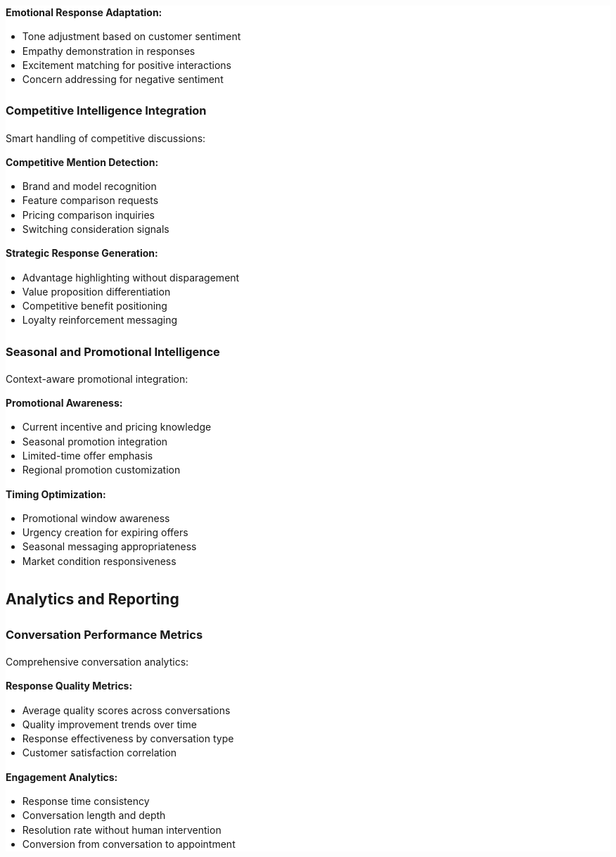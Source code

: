 **Emotional Response Adaptation:**
- Tone adjustment based on customer sentiment
- Empathy demonstration in responses
- Excitement matching for positive interactions
- Concern addressing for negative sentiment

### Competitive Intelligence Integration
Smart handling of competitive discussions:

**Competitive Mention Detection:**
- Brand and model recognition
- Feature comparison requests
- Pricing comparison inquiries
- Switching consideration signals

**Strategic Response Generation:**
- Advantage highlighting without disparagement
- Value proposition differentiation
- Competitive benefit positioning
- Loyalty reinforcement messaging

### Seasonal and Promotional Intelligence
Context-aware promotional integration:

**Promotional Awareness:**
- Current incentive and pricing knowledge
- Seasonal promotion integration
- Limited-time offer emphasis
- Regional promotion customization

**Timing Optimization:**
- Promotional window awareness
- Urgency creation for expiring offers
- Seasonal messaging appropriateness
- Market condition responsiveness

## Analytics and Reporting

### Conversation Performance Metrics
Comprehensive conversation analytics:

**Response Quality Metrics:**
- Average quality scores across conversations
- Quality improvement trends over time
- Response effectiveness by conversation type
- Customer satisfaction correlation

**Engagement Analytics:**
- Response time consistency
- Conversation length and depth
- Resolution rate without human intervention
- Conversion from conversation to appointment
